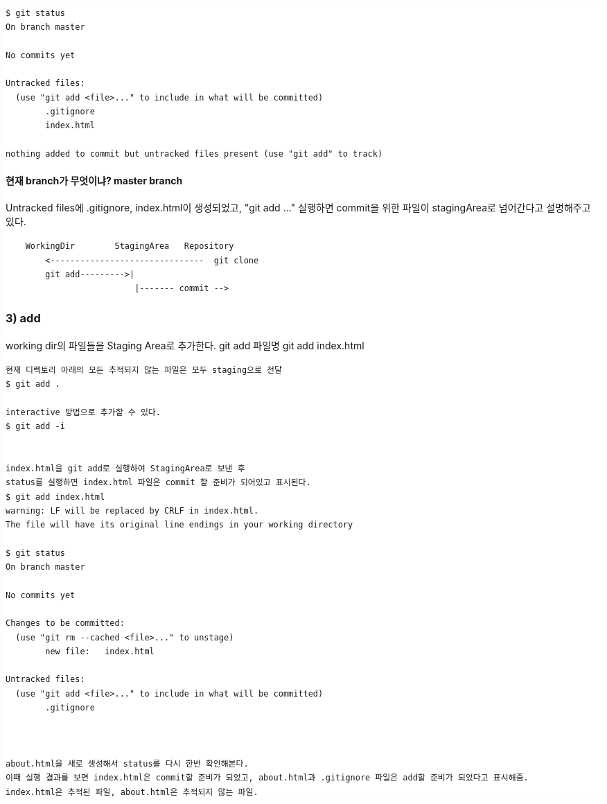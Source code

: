 	$ git status
	On branch master

	No commits yet

	Untracked files:
	  (use "git add <file>..." to include in what will be committed)
	        .gitignore
	        index.html

	nothing added to commit but untracked files present (use "git add" to track)

#### 현재 branch가 무엇이냐? master branch
Untracked files에 .gitignore, index.html이 생성되었고, "git add <file>..." 실행하면 commit을 위한 파일이 stagingArea로 넘어간다고 설명해주고 있다. 

		WorkingDir        StagingArea   Repository
            <-------------------------------  git clone
            git add--------->|
                              |------- commit -->


### 3) add
working dir의 파일들을 Staging Area로 추가한다.
	git add 파일명
	git add index.html
	
	현재 디렉토리 아래의 모든 추적되지 않는 파일은 모두 staging으로 전달
	$ git add .	

	interactive 방법으로 추가할 수 있다.
	$ git add -i
	

	index.html을 git add로 실행하여 StagingArea로 보낸 후 
	status를 실행하면 index.html 파일은 commit 할 준비가 되어있고 표시된다.
	$ git add index.html
	warning: LF will be replaced by CRLF in index.html.
	The file will have its original line endings in your working directory

	$ git status
	On branch master

	No commits yet

	Changes to be committed:
	  (use "git rm --cached <file>..." to unstage)
	        new file:   index.html

	Untracked files:
	  (use "git add <file>..." to include in what will be committed)
	        .gitignore



	about.html을 새로 생성해서 status를 다시 한번 확인해본다. 
	이때 실행 결과를 보면 index.html은 commit할 준비가 되었고, about.html과 .gitignore 파일은 add할 준비가 되었다고 표시해줌.
	index.html은 추적된 파일, about.html은 추적되지 않는 파일.
